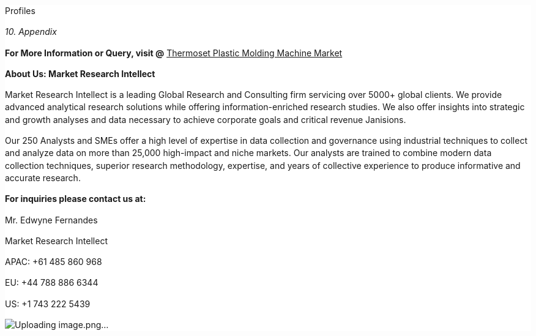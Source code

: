 Profiles</span></em></p><p><em><span class="font-[700]">10. Appendix</span></em></p><p><span class="font-[700]"><strong>For More Information or Query, visit&nbsp;@</strong>&nbsp;</span><span class="font-[700]"><a href="https://www.marketresearchintellect.com/product/global-thermoset-plastic-molding-machine-market/?utm_source=Linkedin&utm_medium=858" target="_blank" data-tracking-control-name="article-ssr-frontend-pulse_little-text-block" data-tracking-will-navigate="" data-test-link="">Thermoset Plastic Molding Machine Market</a></span></p><p><strong><span class="font-[700]">About Us: Market Research Intellect</span></strong></p><p><span class="">Market Research Intellect is a leading Global Research and Consulting firm servicing over 5000+ global clients. We provide advanced analytical research solutions while offering information-enriched research studies.&nbsp;</span>We also offer insights into strategic and growth analyses and data necessary to achieve corporate goals and critical revenue Janisions.</p><p><span class="">Our 250 Analysts and SMEs offer a high level of expertise in data collection and governance using industrial techniques to collect and analyze data on more than 25,000 high-impact and niche markets. Our analysts are trained to combine modern data collection techniques, superior research methodology, expertise, and years of collective experience to produce informative and accurate research.</span></p><p><strong>For inquiries please contact us at:</strong></p><p>Mr. Edwyne Fernandes</p><p>Market Research Intellect</p><p>APAC: +61 485 860 968</p><p>EU: +44 788 886 6344</p><p>US: +1 743 222 5439</p>
![Uploading image.png…]()

